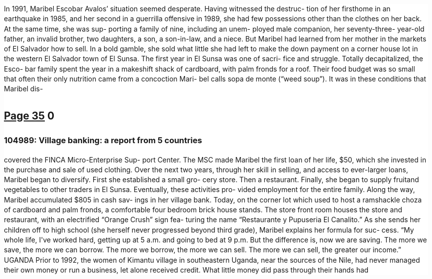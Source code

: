 In 1991, Maribel Escobar Avalos’ situation 
seemed desperate. Having witnessed the destruc- 
tion of her firsthome in an earthquake in 1985, 
and her second in a guerrilla offensive in 1989, 
she had few possessions other than the clothes 
on her back. At the same time, she was sup- 
porting a family of nine, including an unem- 
ployed male companion, her seventy-three- 
year-old father, an invalid brother, two 
daughters, a son, a son-in-law, and a niece. But 
Maribel had learned from her mother in the 
markets of El Salvador how to sell. In a bold 
gamble, she sold what little she had left to make 
the down payment on a corner house lot in 
the western El Salvador town of El Sunsa. 
The first year in El Sunsa was one of sacri- 
fice and struggle. Totally decapitalized, the Esco- 
bar family spent the year in a makeshift shack 
of cardboard, with palm fronds for a roof. 
Their food budget was so small that often their 
only nutrition came from a concoction Mari- 
bel calls sopa de monte (“weed soup”). 
It was in these conditions that Maribel dis- 

## [Page 35](105001engo.pdf#page=35) 0

### 104989: Village banking: a report from 5 countries

covered the FINCA Micro-Enterprise Sup- 
port Center. The MSC made Maribel the first 
loan of her life, $50, which she invested in the 
purchase and sale of used clothing. Over the 
next two years, through her skill in selling, 
and access to ever-larger loans, Maribel began 
to diversify. First she established a small gro- 
cery store. Then a restaurant. Finally, she began 
to supply fruitand vegetables to other traders 
in El Sunsa. Eventually, these activities pro- 
vided employment for the entire family. Along 
the way, Maribel accumulated $805 in cash sav- 
ings in her village bank. Today, on the corner 
lot which used to host a ramshackle choza of 
cardboard and palm fronds, a comfortable 
four bedroom brick house stands. The store 
front room houses the store and restaurant, 
with an electrified “Orange Crush” sign fea- 
turing the name “Restaurante y Pupuseria El 
Canalito.” 
As she sends her children off to high school 
(she herself never progressed beyond third 
grade), Maribel explains her formula for suc- 
cess. “My whole life, I've worked hard, getting 
up at 5 a.m. and going to bed at 9 p.m. But 
the difference is, now we are saving. The more 
we save, the more we can borrow. The more we 
borrow, the more we can sell. The more we 
can sell, the greater our income.” 
UGANDA 
Prior to 1992, the women of Kimantu village 
in southeastern Uganda, near the sources of the 
Nile, had never managed their own money or 
run a business, let alone received credit. What 
little money did pass through their hands had 